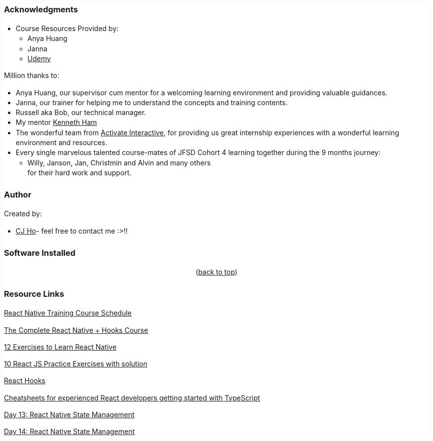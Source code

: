 ### Acknowledgments

- Course Resources Provided by:
  - Anya Huang
  - Janna
  - [Udemy](https://nlbsg.udemy.com/)

Million thanks to:

- Anya Huang, our supervisor cum mentor for a welcoming learning environment and providing valuable guidances.
- Janna, our trainer for helping me to understand the concepts and training contents.
- Russell aka Bob, our technical manager.
- My mentor [Kenneth Ham](https://www.linkedin.com/in/kennetham/?originalSubdomain=sg)
- The wonderful team from [Activate Interactive](https://www.activate.sg/), for providing us great internship experiences with a wonderful learning environment and resources.
- Every single marvelous talented course-mates of JFSD Cohort 4 learning together during the 9 months journey:
  - Willy, Janson, Jan, Christmin and Alvin and many others <br />
for their hard work and support.

### Author

Created by:

- [CJ Ho](https://linkedin.com/in/cjho)- feel free to contact me :>!!

### Software Installed


<p align="center">(<a href="#top">back to top</a>)</p>

### Resource Links

[React Native Training Course Schedule](https://docs.google.com/document/d/1X1WgRPKxWwenKXswD5xHcuEZ4NFRj8EWmkCC8MLsBwg/edit#heading=h.2gbthfjx9c7r)

[The Complete React Native + Hooks Course](https://nlbsg.udemy.com/course/the-complete-react-native-and-redux-course/learn/lecture/15706740#overview)

[12 Exercises to Learn React Native](https://www.reactnativeschool.com/12-exercises-to-learn-react-native)

[10 React JS Practice Exercises with solution](https://contactmentor.com/react-js-practice-exercises-solution/)

[React Hooks](https://www.w3schools.com/react/react_hooks.asp)

[Cheatsheets for experienced React developers getting started with TypeScript](https://github.com/typescript-cheatsheets/react#reacttypescript-cheatsheets)

[Day 13: React Native State Management](https://docs.google.com/document/d/1oK5syZNKl84an6b5rg3EHRSIEajXKJzBefa9rV4nxe0/edit#heading=h.sjc7nb6il2di)

[Day 14: React Native State Management](https://docs.google.com/document/d/1u2p6RYAXM0bIEpcq3QLcvNYzZqDFWO_BHsbyUvRAuXM/edit#heading=h.sjc7nb6il2di)

